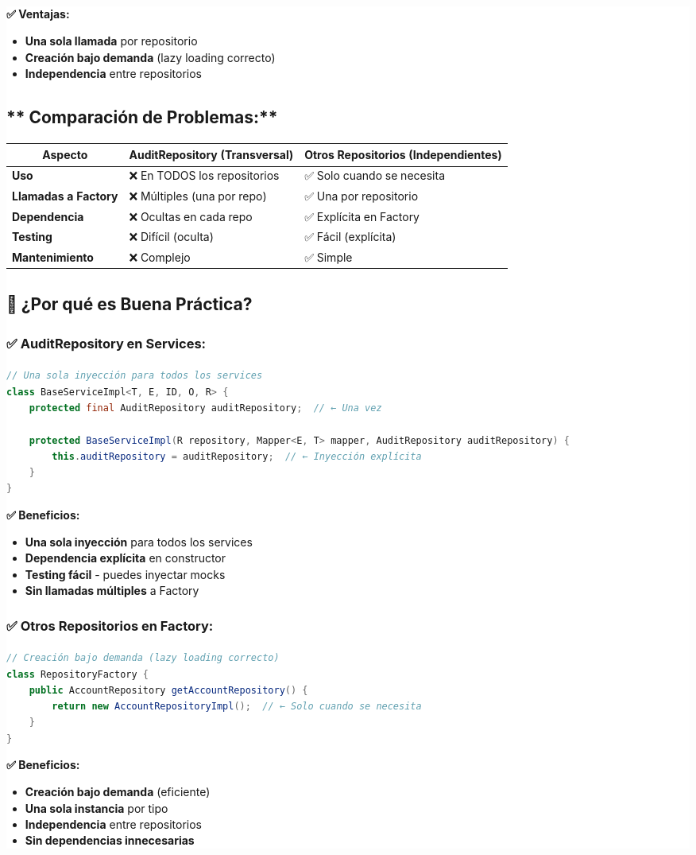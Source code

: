 **✅ Ventajas:**
- **Una sola llamada** por repositorio
- **Creación bajo demanda** (lazy loading correcto)
- **Independencia** entre repositorios

## ** Comparación de Problemas:**

| Aspecto | AuditRepository (Transversal) | Otros Repositorios (Independientes) |
|---------|-------------------------------|-------------------------------------|
| **Uso** | ❌ En TODOS los repositorios | ✅ Solo cuando se necesita |
| **Llamadas a Factory** | ❌ Múltiples (una por repo) | ✅ Una por repositorio |
| **Dependencia** | ❌ Ocultas en cada repo | ✅ Explícita en Factory |
| **Testing** | ❌ Difícil (oculta) | ✅ Fácil (explícita) |
| **Mantenimiento** | ❌ Complejo | ✅ Simple |

## **🎯 ¿Por qué es Buena Práctica?**

### **✅ AuditRepository en Services:**
```java
// Una sola inyección para todos los services
class BaseServiceImpl<T, E, ID, O, R> {
    protected final AuditRepository auditRepository;  // ← Una vez
    
    protected BaseServiceImpl(R repository, Mapper<E, T> mapper, AuditRepository auditRepository) {
        this.auditRepository = auditRepository;  // ← Inyección explícita
    }
}
```

**✅ Beneficios:**
- **Una sola inyección** para todos los services
- **Dependencia explícita** en constructor
- **Testing fácil** - puedes inyectar mocks
- **Sin llamadas múltiples** a Factory

### **✅ Otros Repositorios en Factory:**
```java
// Creación bajo demanda (lazy loading correcto)
class RepositoryFactory {
    public AccountRepository getAccountRepository() {
        return new AccountRepositoryImpl();  // ← Solo cuando se necesita
    }
}
```

**✅ Beneficios:**
- **Creación bajo demanda** (eficiente)
- **Una sola instancia** por tipo
- **Independencia** entre repositorios
- **Sin dependencias innecesarias**
